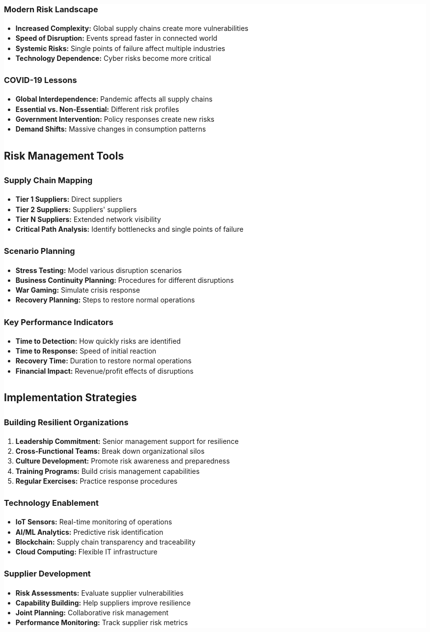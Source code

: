 ### Modern Risk Landscape
- **Increased Complexity:** Global supply chains create more vulnerabilities
- **Speed of Disruption:** Events spread faster in connected world
- **Systemic Risks:** Single points of failure affect multiple industries
- **Technology Dependence:** Cyber risks become more critical

### COVID-19 Lessons
- **Global Interdependence:** Pandemic affects all supply chains
- **Essential vs. Non-Essential:** Different risk profiles
- **Government Intervention:** Policy responses create new risks
- **Demand Shifts:** Massive changes in consumption patterns

## Risk Management Tools

### Supply Chain Mapping
- **Tier 1 Suppliers:** Direct suppliers
- **Tier 2 Suppliers:** Suppliers' suppliers
- **Tier N Suppliers:** Extended network visibility
- **Critical Path Analysis:** Identify bottlenecks and single points of failure

### Scenario Planning
- **Stress Testing:** Model various disruption scenarios
- **Business Continuity Planning:** Procedures for different disruptions
- **War Gaming:** Simulate crisis response
- **Recovery Planning:** Steps to restore normal operations

### Key Performance Indicators
- **Time to Detection:** How quickly risks are identified
- **Time to Response:** Speed of initial reaction
- **Recovery Time:** Duration to restore normal operations
- **Financial Impact:** Revenue/profit effects of disruptions

## Implementation Strategies

### Building Resilient Organizations
1. **Leadership Commitment:** Senior management support for resilience
2. **Cross-Functional Teams:** Break down organizational silos
3. **Culture Development:** Promote risk awareness and preparedness
4. **Training Programs:** Build crisis management capabilities
5. **Regular Exercises:** Practice response procedures

### Technology Enablement
- **IoT Sensors:** Real-time monitoring of operations
- **AI/ML Analytics:** Predictive risk identification
- **Blockchain:** Supply chain transparency and traceability
- **Cloud Computing:** Flexible IT infrastructure

### Supplier Development
- **Risk Assessments:** Evaluate supplier vulnerabilities
- **Capability Building:** Help suppliers improve resilience
- **Joint Planning:** Collaborative risk management
- **Performance Monitoring:** Track supplier risk metrics
